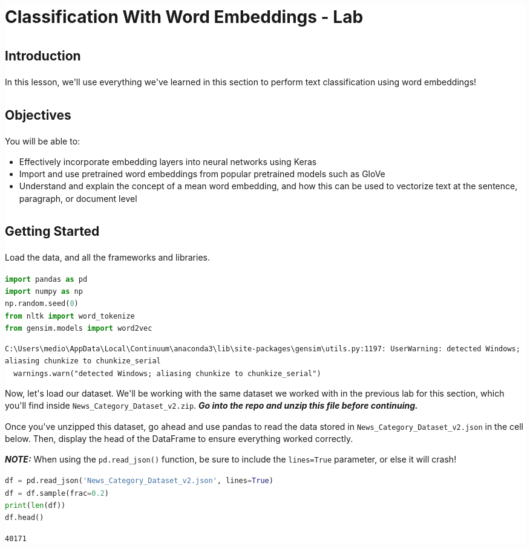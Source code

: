 
# Classification With Word Embeddings - Lab

## Introduction

In this lesson, we'll use everything we've learned in this section to perform text classification using word embeddings!

## Objectives

You will be able to:

- Effectively incorporate embedding layers into neural networks using Keras
- Import and use pretrained word embeddings from popular pretrained models such as GloVe
- Understand and explain the concept of a mean word embedding, and how this can be used to vectorize text at the sentence, paragraph, or document level


## Getting Started

Load the data, and all the frameworks and libraries. 


```python
import pandas as pd
import numpy as np
np.random.seed(0)
from nltk import word_tokenize
from gensim.models import word2vec
```

    C:\Users\medio\AppData\Local\Continuum\anaconda3\lib\site-packages\gensim\utils.py:1197: UserWarning: detected Windows; aliasing chunkize to chunkize_serial
      warnings.warn("detected Windows; aliasing chunkize to chunkize_serial")


Now, let's load our dataset. We'll be working with the same dataset we worked with in the previous lab for this section, which you'll find inside `News_Category_Dataset_v2.zip`.  **_Go into the repo and unzip this file before continuing._**

Once you've unzipped this dataset, go ahead and use pandas to read the data stored in `News_Category_Dataset_v2.json` in the cell below. Then, display the head of the DataFrame to ensure everything worked correctly. 

**_NOTE:_** When using the `pd.read_json()` function, be sure to include the `lines=True` parameter, or else it will crash!


```python
df = pd.read_json('News_Category_Dataset_v2.json', lines=True)
df = df.sample(frac=0.2)
print(len(df))
df.head()
```

    40171
